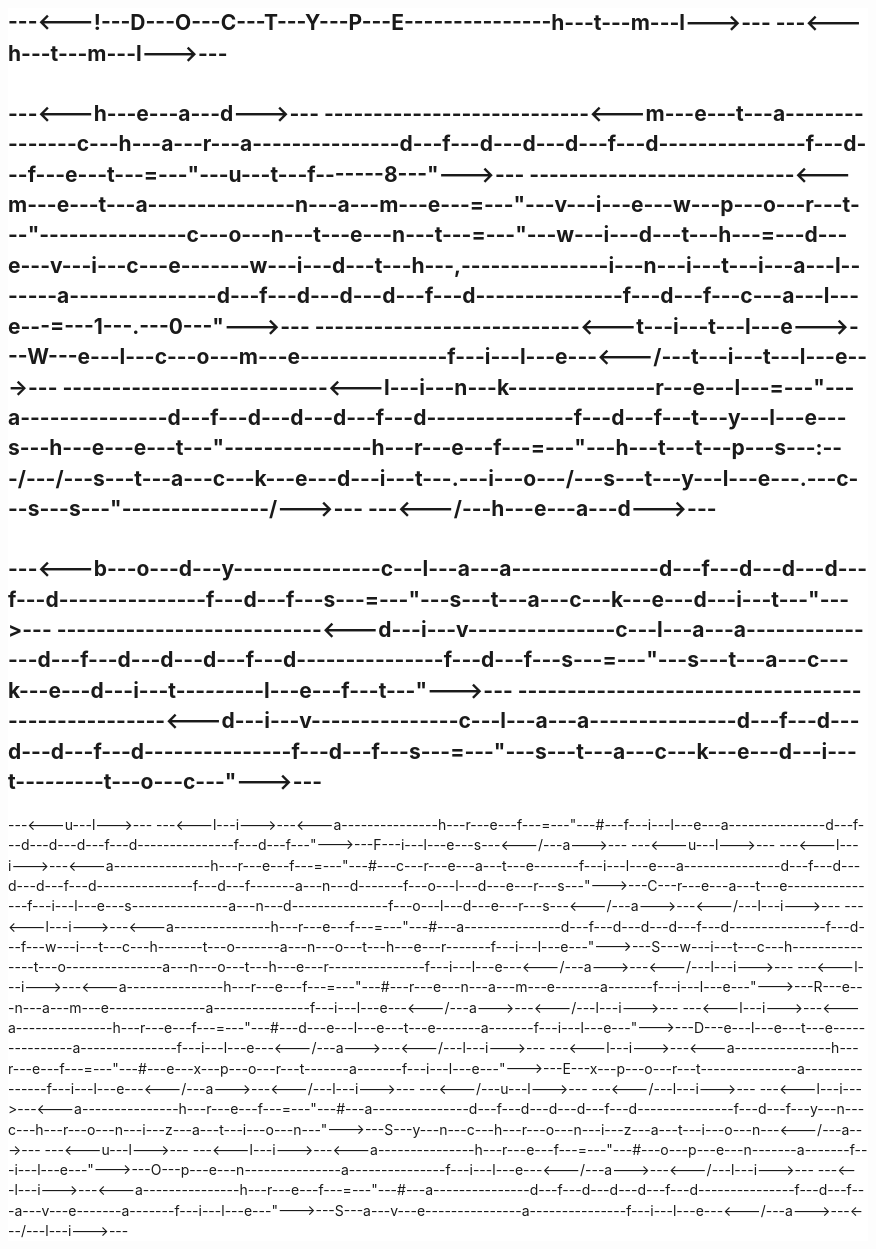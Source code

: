 ---<---!---D---O---C---T---Y---P---E---------------h---t---m---l--->---
---<---h---t---m---l--->---
---
---<---h---e---a---d--->---
---------------------------<---m---e---t---a---------------c---h---a---r---a---------------d---f---d---d---d---f---d---------------f---d---f---e---t---=---"---u---t---f-------8---"--->---
---------------------------<---m---e---t---a---------------n---a---m---e---=---"---v---i---e---w---p---o---r---t---"---------------c---o---n---t---e---n---t---=---"---w---i---d---t---h---=---d---e---v---i---c---e-------w---i---d---t---h---,---------------i---n---i---t---i---a---l-------a---------------d---f---d---d---d---f---d---------------f---d---f---c---a---l---e---=---1---.---0---"--->---
---------------------------<---t---i---t---l---e--->---W---e---l---c---o---m---e---------------f---i---l---e---<---/---t---i---t---l---e--->---
---------------------------<---l---i---n---k---------------r---e---l---=---"---a---------------d---f---d---d---d---f---d---------------f---d---f---t---y---l---e---s---h---e---e---t---"---------------h---r---e---f---=---"---h---t---t---p---s---:---/---/---s---t---a---c---k---e---d---i---t---.---i---o---/---s---t---y---l---e---.---c---s---s---"---------------/--->---
---<---/---h---e---a---d--->---
---
---<---b---o---d---y---------------c---l---a---a---------------d---f---d---d---d---f---d---------------f---d---f---s---=---"---s---t---a---c---k---e---d---i---t---"--->---
---------------------------<---d---i---v---------------c---l---a---a---------------d---f---d---d---d---f---d---------------f---d---f---s---=---"---s---t---a---c---k---e---d---i---t---_---_---l---e---f---t---"--->---
---------------------------------------------------<---d---i---v---------------c---l---a---a---------------d---f---d---d---d---f---d---------------f---d---f---s---=---"---s---t---a---c---k---e---d---i---t---_---_---t---o---c---"--->---
---------------------------------------------------------------------------
---<---u---l--->---
---<---l---i--->---<---a---------------h---r---e---f---=---"---#---f---i---l---e---a---------------d---f---d---d---d---f---d---------------f---d---f---"--->---F---i---l---e---s---<---/---a--->---
---<---u---l--->---
---<---l---i--->---<---a---------------h---r---e---f---=---"---#---c---r---e---a---t---e-------f---i---l---e---a---------------d---f---d---d---d---f---d---------------f---d---f-------a---n---d-------f---o---l---d---e---r---s---"--->---C---r---e---a---t---e---------------f---i---l---e---s---------------a---n---d---------------f---o---l---d---e---r---s---<---/---a--->---<---/---l---i--->---
---<---l---i--->---<---a---------------h---r---e---f---=---"---#---a---------------d---f---d---d---d---f---d---------------f---d---f---w---i---t---c---h-------t---o-------a---n---o---t---h---e---r-------f---i---l---e---"--->---S---w---i---t---c---h---------------t---o---------------a---n---o---t---h---e---r---------------f---i---l---e---<---/---a--->---<---/---l---i--->---
---<---l---i--->---<---a---------------h---r---e---f---=---"---#---r---e---n---a---m---e-------a-------f---i---l---e---"--->---R---e---n---a---m---e---------------a---------------f---i---l---e---<---/---a--->---<---/---l---i--->---
---<---l---i--->---<---a---------------h---r---e---f---=---"---#---d---e---l---e---t---e-------a-------f---i---l---e---"--->---D---e---l---e---t---e---------------a---------------f---i---l---e---<---/---a--->---<---/---l---i--->---
---<---l---i--->---<---a---------------h---r---e---f---=---"---#---e---x---p---o---r---t-------a-------f---i---l---e---"--->---E---x---p---o---r---t---------------a---------------f---i---l---e---<---/---a--->---<---/---l---i--->---
---<---/---u---l--->---
---<---/---l---i--->---
---<---l---i--->---<---a---------------h---r---e---f---=---"---#---a---------------d---f---d---d---d---f---d---------------f---d---f---y---n---c---h---r---o---n---i---z---a---t---i---o---n---"--->---S---y---n---c---h---r---o---n---i---z---a---t---i---o---n---<---/---a--->---
---<---u---l--->---
---<---l---i--->---<---a---------------h---r---e---f---=---"---#---o---p---e---n-------a-------f---i---l---e---"--->---O---p---e---n---------------a---------------f---i---l---e---<---/---a--->---<---/---l---i--->---
---<---l---i--->---<---a---------------h---r---e---f---=---"---#---a---------------d---f---d---d---d---f---d---------------f---d---f---a---v---e-------a-------f---i---l---e---"--->---S---a---v---e---------------a---------------f---i---l---e---<---/---a--->---<---/---l---i--->---